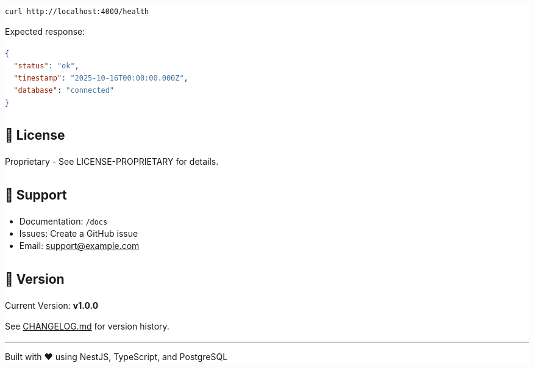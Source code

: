 ```bash
curl http://localhost:4000/health
```

Expected response:
```json
{
  "status": "ok",
  "timestamp": "2025-10-16T00:00:00.000Z",
  "database": "connected"
}
```

## 📝 License

Proprietary - See LICENSE-PROPRIETARY for details.

## 🤝 Support

- Documentation: `/docs`
- Issues: Create a GitHub issue
- Email: support@example.com

## 🎯 Version

Current Version: **v1.0.0**

See [CHANGELOG.md](../docs/CHANGELOG.md) for version history.

---

Built with ❤️ using NestJS, TypeScript, and PostgreSQL
